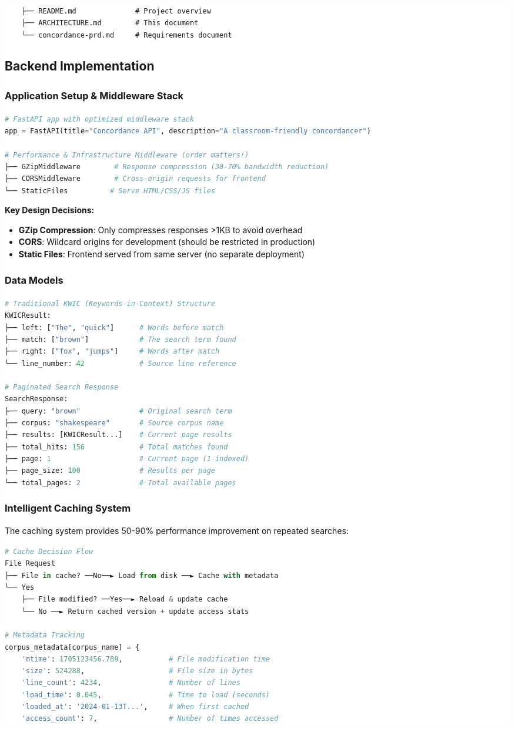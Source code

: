 ```
    ├── README.md              # Project overview
    ├── ARCHITECTURE.md        # This document
    └── concordance-prd.md     # Requirements document
```

## Backend Implementation

### Application Setup & Middleware Stack

```python
# FastAPI app with optimized middleware stack
app = FastAPI(title="Concordance API", description="A classroom-friendly concordancer")

# Performance & Infrastructure Middleware (order matters!)
├── GZipMiddleware        # Response compression (30-70% bandwidth reduction)
├── CORSMiddleware        # Cross-origin requests for frontend
└── StaticFiles          # Serve HTML/CSS/JS files
```

**Key Design Decisions:**
- **GZip Compression**: Only compresses responses >1KB to avoid overhead
- **CORS**: Wildcard origins for development (should be restricted in production)
- **Static Files**: Frontend served from same server (no separate deployment)

### Data Models

```python
# Traditional KWIC (Keywords-in-Context) Structure
KWICResult:
├── left: ["The", "quick"]      # Words before match
├── match: ["brown"]            # The search term found
├── right: ["fox", "jumps"]     # Words after match  
└── line_number: 42             # Source line reference

# Paginated Search Response
SearchResponse:
├── query: "brown"              # Original search term
├── corpus: "shakespeare"       # Source corpus name
├── results: [KWICResult...]    # Current page results
├── total_hits: 156             # Total matches found
├── page: 1                     # Current page (1-indexed)
├── page_size: 100              # Results per page
└── total_pages: 2              # Total available pages
```

### Intelligent Caching System

The caching system provides 50-90% performance improvement on repeated searches:

```python
# Cache Decision Flow
File Request
├── File in cache? ──No──► Load from disk ──► Cache with metadata
└── Yes
    ├── File modified? ──Yes──► Reload & update cache
    └── No ──► Return cached version + update access stats

# Metadata Tracking
corpus_metadata[corpus_name] = {
    'mtime': 1705123456.789,           # File modification time
    'size': 524288,                    # File size in bytes  
    'line_count': 4234,                # Number of lines
    'load_time': 0.045,                # Time to load (seconds)
    'loaded_at': '2024-01-13T...',     # When first cached
    'access_count': 7,                 # Number of times accessed
```